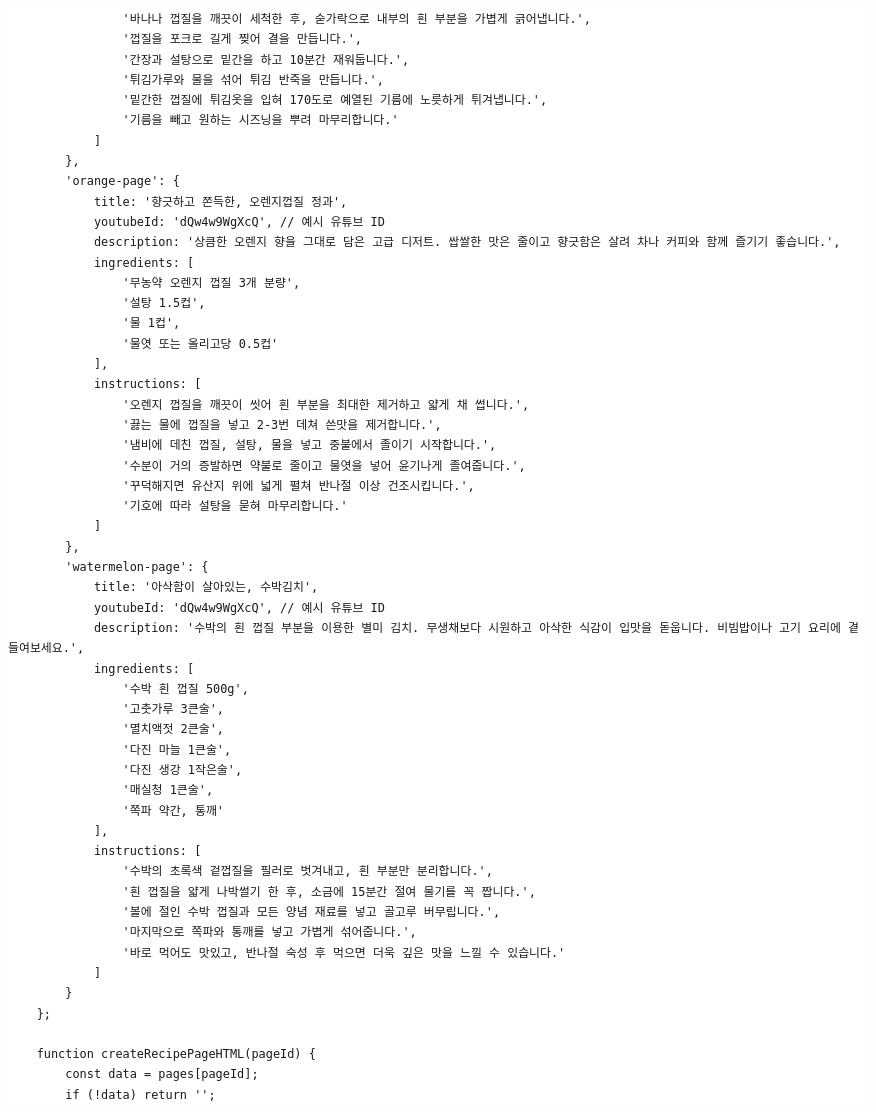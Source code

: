                     '바나나 껍질을 깨끗이 세척한 후, 숟가락으로 내부의 흰 부분을 가볍게 긁어냅니다.',
                    '껍질을 포크로 길게 찢어 결을 만듭니다.',
                    '간장과 설탕으로 밑간을 하고 10분간 재워둡니다.',
                    '튀김가루와 물을 섞어 튀김 반죽을 만듭니다.',
                    '밑간한 껍질에 튀김옷을 입혀 170도로 예열된 기름에 노릇하게 튀겨냅니다.',
                    '기름을 빼고 원하는 시즈닝을 뿌려 마무리합니다.'
                ]
            },
            'orange-page': {
                title: '향긋하고 쫀득한, 오렌지껍질 정과',
                youtubeId: 'dQw4w9WgXcQ', // 예시 유튜브 ID
                description: '상큼한 오렌지 향을 그대로 담은 고급 디저트. 쌉쌀한 맛은 줄이고 향긋함은 살려 차나 커피와 함께 즐기기 좋습니다.',
                ingredients: [
                    '무농약 오렌지 껍질 3개 분량',
                    '설탕 1.5컵',
                    '물 1컵',
                    '물엿 또는 올리고당 0.5컵'
                ],
                instructions: [
                    '오렌지 껍질을 깨끗이 씻어 흰 부분을 최대한 제거하고 얇게 채 썹니다.',
                    '끓는 물에 껍질을 넣고 2-3번 데쳐 쓴맛을 제거합니다.',
                    '냄비에 데친 껍질, 설탕, 물을 넣고 중불에서 졸이기 시작합니다.',
                    '수분이 거의 증발하면 약불로 줄이고 물엿을 넣어 윤기나게 졸여줍니다.',
                    '꾸덕해지면 유산지 위에 넓게 펼쳐 반나절 이상 건조시킵니다.',
                    '기호에 따라 설탕을 묻혀 마무리합니다.'
                ]
            },
            'watermelon-page': {
                title: '아삭함이 살아있는, 수박김치',
                youtubeId: 'dQw4w9WgXcQ', // 예시 유튜브 ID
                description: '수박의 흰 껍질 부분을 이용한 별미 김치. 무생채보다 시원하고 아삭한 식감이 입맛을 돋웁니다. 비빔밥이나 고기 요리에 곁들여보세요.',
                ingredients: [
                    '수박 흰 껍질 500g',
                    '고춧가루 3큰술',
                    '멸치액젓 2큰술',
                    '다진 마늘 1큰술',
                    '다진 생강 1작은술',
                    '매실청 1큰술',
                    '쪽파 약간, 통깨'
                ],
                instructions: [
                    '수박의 초록색 겉껍질을 필러로 벗겨내고, 흰 부분만 분리합니다.',
                    '흰 껍질을 얇게 나박썰기 한 후, 소금에 15분간 절여 물기를 꼭 짭니다.',
                    '볼에 절인 수박 껍질과 모든 양념 재료를 넣고 골고루 버무립니다.',
                    '마지막으로 쪽파와 통깨를 넣고 가볍게 섞어줍니다.',
                    '바로 먹어도 맛있고, 반나절 숙성 후 먹으면 더욱 깊은 맛을 느낄 수 있습니다.'
                ]
            }
        };

        function createRecipePageHTML(pageId) {
            const data = pages[pageId];
            if (!data) return '';
